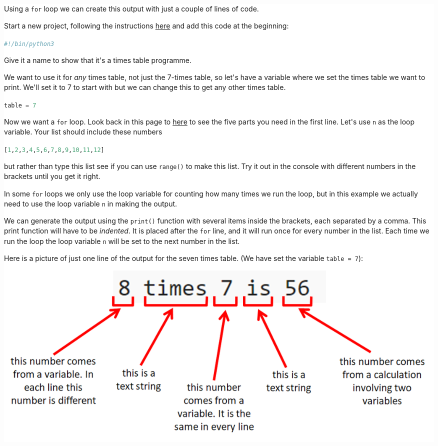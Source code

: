 Using a ```for``` loop we can create this output with just a couple of lines of code.

Start a new project, following the instructions [here](../trinket_basics/using_trinket.md#starting-a-new-trinket-project) and add this code at the beginning:

``` python
#!/bin/python3
```

Give it a name to show that it's a times table programme.

We want to use it for *any* times table, not just the 7-times table, so let's have a variable where we set the times table we want to print. We'll set it to 7 to start with but we can change this to get any other times table.

``` python
table = 7
```

Now we want a ```for``` loop. Look back in this page to [here](#the-python-for-loop) to see the five parts you need in the first line. Let's use ```n``` as the loop variable. Your list should include these numbers

``` python
[1,2,3,4,5,6,7,8,9,10,11,12]
```

but rather than type this list see if you can use ```range()``` to make this list. Try it out in the console with different numbers in the brackets until you get it right.

In some ```for``` loops we only use the loop variable for counting how many times we run the loop, but in this example we actually need to use the loop variable ```n``` in making the output.

We can generate the output using the ```print()``` function with several items inside the brackets, each separated by a comma. This print function will have to be *indented*. It is placed after the ```for``` line, and it will run once for every number in the list. Each time we run the loop the loop variable ```n``` will be set to the next number in the list.

Here is a picture of just one line of the output for the seven times table. (We have set the variable ```table = 7```):

![Output from times table revision](times_table_output.png)
